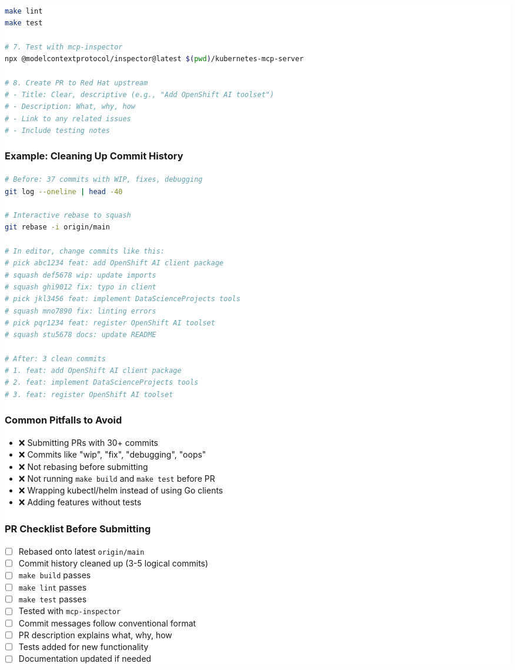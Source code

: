```bash
make lint
make test

# 7. Test with mcp-inspector
npx @modelcontextprotocol/inspector@latest $(pwd)/kubernetes-mcp-server

# 8. Create PR to Red Hat upstream
# - Title: Clear, descriptive (e.g., "Add OpenShift AI toolset")
# - Description: What, why, how
# - Link to any related issues
# - Include testing notes
```

### Example: Cleaning Up Commit History

```bash
# Before: 37 commits with WIP, fixes, debugging
git log --oneline | head -40

# Interactive rebase to squash
git rebase -i origin/main

# In editor, change commits like this:
# pick abc1234 feat: add OpenShift AI client package
# squash def5678 wip: update imports
# squash ghi9012 fix: typo in client
# pick jkl3456 feat: implement DataScienceProjects tools
# squash mno7890 fix: linting errors
# pick pqr1234 feat: register OpenShift AI toolset
# squash stu5678 docs: update README

# After: 3 clean commits
# 1. feat: add OpenShift AI client package
# 2. feat: implement DataScienceProjects tools
# 3. feat: register OpenShift AI toolset
```

### Common Pitfalls to Avoid

- ❌ Submitting PRs with 30+ commits
- ❌ Commits like "wip", "fix", "debugging", "oops"
- ❌ Not rebasing before submitting
- ❌ Not running `make build` and `make test` before PR
- ❌ Wrapping kubectl/helm instead of using Go clients
- ❌ Adding features without tests

### PR Checklist Before Submitting

- [ ] Rebased onto latest `origin/main`
- [ ] Commit history cleaned up (3-5 logical commits)
- [ ] `make build` passes
- [ ] `make lint` passes
- [ ] `make test` passes
- [ ] Tested with `mcp-inspector`
- [ ] Commit messages follow conventional format
- [ ] PR description explains what, why, how
- [ ] Tests added for new functionality
- [ ] Documentation updated if needed
